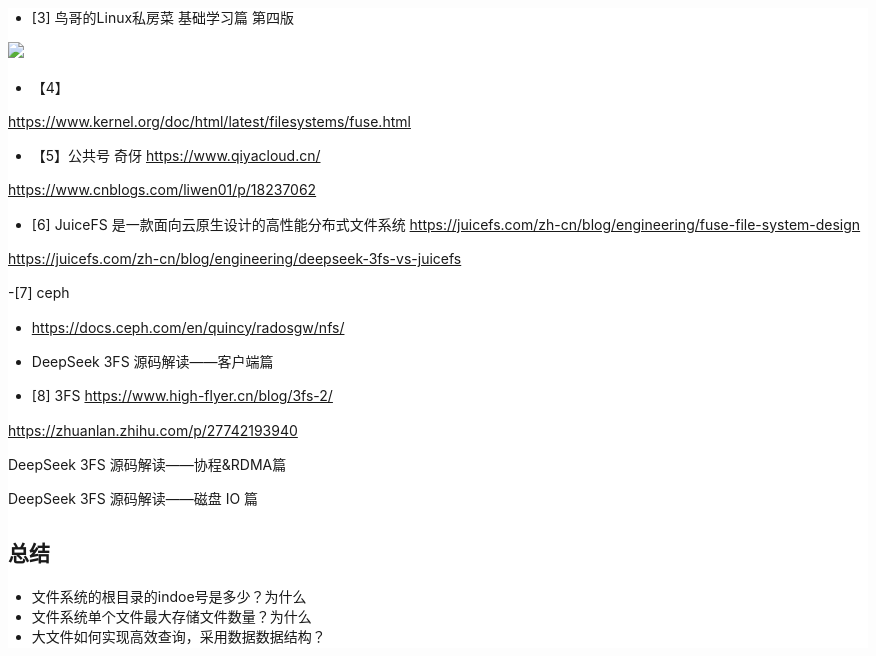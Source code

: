 - [3] 鸟哥的Linux私房菜 基础学习篇 第四版

![](https://files.mdnice.com/user/5197/ad54163e-1235-49cc-ad3c-432170ef657d.png)

- 【4】

 https://www.kernel.org/doc/html/latest/filesystems/fuse.html


- 【5】公共号 奇伢
https://www.qiyacloud.cn/

https://www.cnblogs.com/liwen01/p/18237062

- [6] JuiceFS 是一款面向云原生设计的高性能分布式文件系统
https://juicefs.com/zh-cn/blog/engineering/fuse-file-system-design

https://juicefs.com/zh-cn/blog/engineering/deepseek-3fs-vs-juicefs

-[7] ceph
- https://docs.ceph.com/en/quincy/radosgw/nfs/

- DeepSeek 3FS 源码解读——客户端篇


- [8] 3FS
https://www.high-flyer.cn/blog/3fs-2/

https://zhuanlan.zhihu.com/p/27742193940


DeepSeek 3FS 源码解读——协程&RDMA篇

DeepSeek 3FS 源码解读——磁盘 IO 篇

## 总结 

-  文件系统的根目录的indoe号是多少？为什么
- 文件系统单个文件最大存储文件数量？为什么
- 大文件如何实现高效查询，采用数据数据结构？

